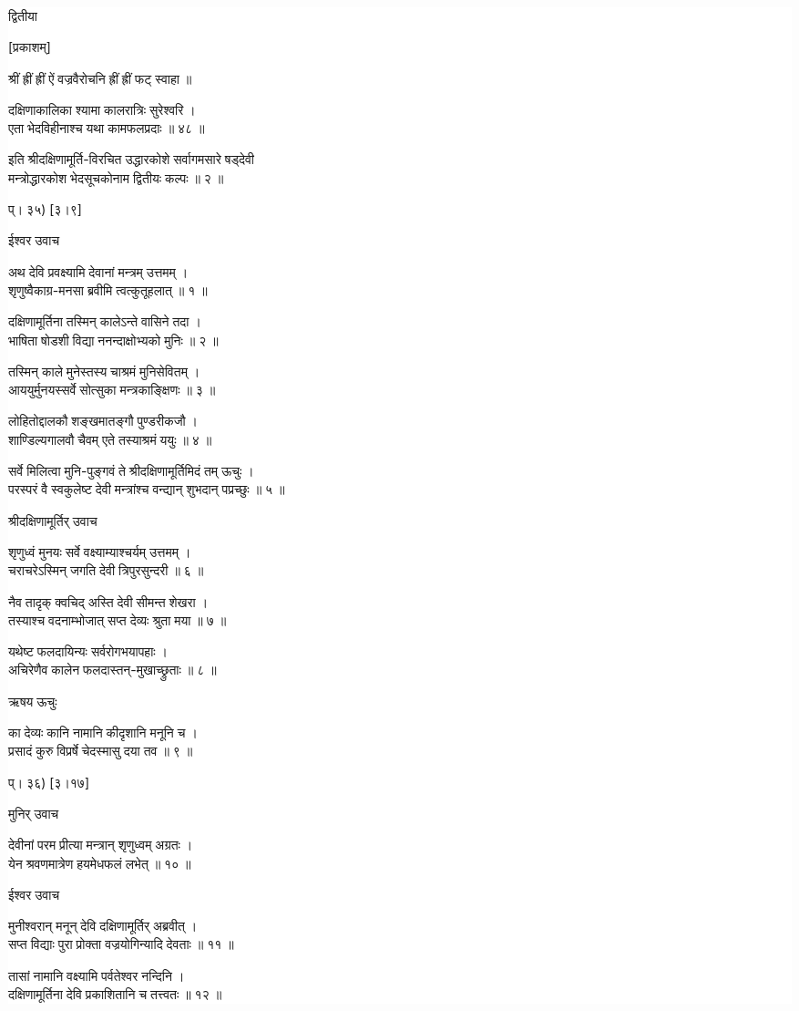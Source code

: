 द्वितीया  
  
[प्रकाशम्]  
  
श्रीं ह्रीं ह्रीं ऐं वज्रवैरोचनि ह्रीं ह्रीं फट् स्वाहा ॥  
  
दक्षिणाकालिका श्यामा कालरात्रिः सुरेश्वरि ।  
एता भेदविहीनाश्च यथा कामफलप्रदाः ॥ ४८ ॥  
  
इति श्रीदक्षिणामूर्ति-विरचित उद्धारकोशे सर्वागमसारे षड्देवी   
मन्त्रोद्धारकोश भेदसूचकोनाम द्वितीयः कल्पः ॥ २ ॥  
  
  
  
प्। ३५) [३।९]  
  
ईश्वर उवाच  
  
अथ देवि प्रवक्ष्यामि देवानां मन्त्रम् उत्तमम् ।  
शृणुष्वैकाग्र-मनसा ब्रवीमि त्वत्कुतूहलात् ॥ १ ॥  
  
दक्षिणामूर्तिना तस्मिन् कालेऽन्ते वासिने तदा ।  
भाषिता षोडशी विद्या ननन्दाक्षोभ्यको मुनिः ॥ २ ॥  
  
तस्मिन् काले मुनेस्तस्य चाश्रमं मुनिसेवितम् ।  
आययुर्मुनयस्सर्वे सोत्सुका मन्त्रकाङ्क्षिणः ॥ ३ ॥  
  
लोहितोद्दालकौ शङ्खमातङ्गौ पुण्डरीकजौ ।  
शाण्डिल्यगालवौ चैवम् एते तस्याश्रमं ययुः ॥ ४ ॥  
  
सर्वे मिलित्वा मुनि-पुङ्गवं ते श्रीदक्षिणामूर्तिमिदं तम् ऊचुः ।  
परस्परं वै स्वकुलेष्ट देवी मन्त्रांश्च वन्द्यान् शुभदान् पप्रच्छुः ॥ ५ ॥  
  
श्रीदक्षिणामूर्तिर् उवाच   
  
शृणुध्वं मुनयः सर्वे वक्ष्याम्याश्चर्यम् उत्तमम् ।  
चराचरेऽस्मिन् जगति देवी त्रिपुरसुन्दरी ॥ ६ ॥  
  
नैव तादृक् क्वचिद् अस्ति देवी सीमन्त शेखरा ।  
तस्याश्च वदनाम्भोजात् सप्त देव्यः श्रुता मया ॥ ७ ॥  
  
यथेष्ट फलदायिन्यः सर्वरोगभयापहाः ।  
अचिरेणैव कालेन फलदास्तन्-मुखाच्छ्रुताः ॥ ८ ॥  
  
ऋषय ऊचुः  
  
का देव्यः कानि नामानि कीदृशानि मनूनि च ।  
प्रसादं कुरु विप्रर्षे चेदस्मासु दया तव ॥ ९ ॥  
  
प्। ३६) [३।१७]  
  
मुनिर् उवाच  
  
देवीनां परम प्रीत्या मन्त्रान् शृणुध्वम् अग्रतः ।  
येन श्रवणमात्रेण हयमेधफलं लभेत् ॥ १० ॥  
  
ईश्वर उवाच  
  
मुनीश्वरान् मनून् देवि दक्षिणामूर्तिर् अब्रवीत् ।  
सप्त विद्याः पुरा प्रोक्ता वज्रयोगिन्यादि देवताः ॥ ११ ॥  
  
तासां नामानि वक्ष्यामि पर्वतेश्वर नन्दिनि ।  
दक्षिणामूर्तिना देवि प्रकाशितानि च तत्त्वतः ॥ १२ ॥  
  